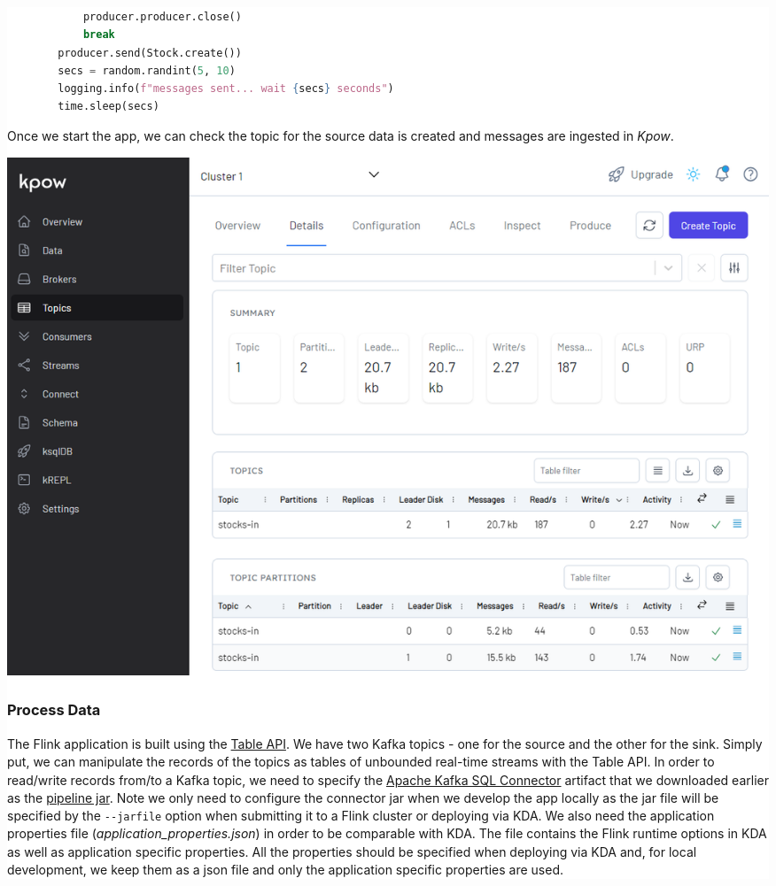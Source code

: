 ```py
            producer.producer.close()
            break
        producer.send(Stock.create())
        secs = random.randint(5, 10)
        logging.info(f"messages sent... wait {secs} seconds")
        time.sleep(secs)
```

Once we start the app, we can check the topic for the source data is created and messages are ingested in *Kpow*.

![](source-topic.png#center)

### Process Data

The Flink application is built using the [Table API](https://nightlies.apache.org/flink/flink-docs-release-1.15/docs/dev/python/table_api_tutorial/). We have two Kafka topics - one for the source and the other for the sink. Simply put, we can manipulate the records of the topics as tables of unbounded real-time streams with the Table API. In order to read/write records from/to a Kafka topic, we need to specify the [Apache Kafka SQL Connector](https://nightlies.apache.org/flink/flink-docs-release-1.15/docs/connectors/table/kafka/) artifact that we downloaded earlier as the [pipeline jar](https://nightlies.apache.org/flink/flink-docs-release-1.15/docs/dev/python/dependency_management/#jar-dependencies). Note we only need to configure the connector jar when we develop the app locally as the jar file will be specified by the `--jarfile` option when submitting it to a Flink cluster or deploying via KDA. We also need the application properties file (*application_properties.json*) in order to be comparable with KDA. The file contains the Flink runtime options in KDA as well as application specific properties. All the properties should be specified when deploying via KDA and, for local development, we keep them as a json file and only the application specific properties are used.
